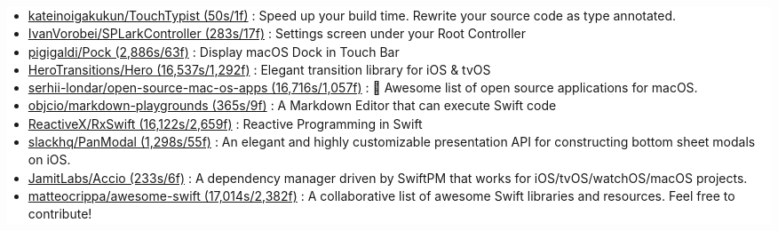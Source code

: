* [kateinoigakukun/TouchTypist (50s/1f)](https://github.com/kateinoigakukun/TouchTypist) : Speed up your build time. Rewrite your source code as type annotated.
* [IvanVorobei/SPLarkController (283s/17f)](https://github.com/IvanVorobei/SPLarkController) : Settings screen under your Root Controller
* [pigigaldi/Pock (2,886s/63f)](https://github.com/pigigaldi/Pock) : Display macOS Dock in Touch Bar
* [HeroTransitions/Hero (16,537s/1,292f)](https://github.com/HeroTransitions/Hero) : Elegant transition library for iOS & tvOS
* [serhii-londar/open-source-mac-os-apps (16,716s/1,057f)](https://github.com/serhii-londar/open-source-mac-os-apps) : 🚀 Awesome list of open source applications for macOS.
* [objcio/markdown-playgrounds (365s/9f)](https://github.com/objcio/markdown-playgrounds) : A Markdown Editor that can execute Swift code
* [ReactiveX/RxSwift (16,122s/2,659f)](https://github.com/ReactiveX/RxSwift) : Reactive Programming in Swift
* [slackhq/PanModal (1,298s/55f)](https://github.com/slackhq/PanModal) : An elegant and highly customizable presentation API for constructing bottom sheet modals on iOS.
* [JamitLabs/Accio (233s/6f)](https://github.com/JamitLabs/Accio) : A dependency manager driven by SwiftPM that works for iOS/tvOS/watchOS/macOS projects.
* [matteocrippa/awesome-swift (17,014s/2,382f)](https://github.com/matteocrippa/awesome-swift) : A collaborative list of awesome Swift libraries and resources. Feel free to contribute!

